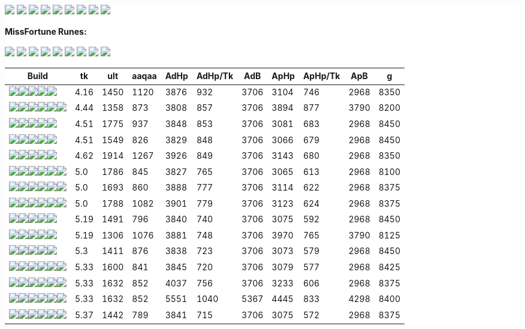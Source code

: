 



![](/Styles/Resolve/GraspOfTheUndying/GraspOfTheUndying.png)
![](/Styles/Resolve/Demolish/Demolish.png)
![](/Styles/Resolve/SecondWind/SecondWind.png)
![](/Styles/Resolve/Overgrowth/Overgrowth.png)
![](/Styles/Inspiration/MagicalFootwear/MagicalFootwear.png)
![](/Styles/Resolve/ApproachVelocity/ApproachVelocity.png)
![](/StatMods/StatModsAttackSpeedIcon.png)
![](/StatMods/StatModsArmorIcon.png)
![](/StatMods/StatModsHealthScalingIcon.png)



**MissFortune Runes:**


![](/Styles/Precision/PressTheAttack/PressTheAttack.png)
![](/Styles/Precision/Overheal.png)
![](/Styles/Precision/LegendAlacrity/LegendAlacrity.png)
![](/Styles/Precision/CutDown/CutDown.png)
![](/Styles/Sorcery/AbsoluteFocus/AbsoluteFocus.png)
![](/Styles/Sorcery/GatheringStorm/GatheringStorm.png)
![](/StatMods/StatModsAttackSpeedIcon.png)
![](/StatMods/StatModsAdaptiveForceIcon.png)
![](/StatMods/StatModsArmorIcon.png)





 Build |tk|ult|aaqaa|AdHp|AdHp/Tk|AdB|ApHp|ApHp/Tk|ApB|g
-|-|-|-|-|-|-|-|-|-|-
![](/item/6672.png)![](/item/3153.png)![](/item/1001.png)![](/item/1055.png)![](/item/1038.png)|4.16|1450|1120|3876|932|3706|3104|746|2968|8350
![](/item/6672.png)![](/item/3091.png)![](/item/1001.png)![](/item/1053.png)![](/item/1055.png)![](/item/1036.png)|4.44|1358|873|3808|857|3706|3894|877|3790|8200
![](/item/6672.png)![](/item/3036.png)![](/item/1053.png)![](/item/1055.png)![](/item/3006.png)|4.51|1775|937|3848|853|3706|3081|683|2968|8450
![](/item/6672.png)![](/item/6676.png)![](/item/1053.png)![](/item/1055.png)![](/item/3006.png)|4.51|1549|826|3829|848|3706|3066|679|2968|8450
![](/item/3153.png)![](/item/3036.png)![](/item/1001.png)![](/item/1055.png)![](/item/1038.png)|4.62|1914|1267|3926|849|3706|3143|680|2968|8350
![](/item/6672.png)![](/item/6691.png)![](/item/1001.png)![](/item/1053.png)![](/item/1055.png)![](/item/1036.png)|5.0|1786|845|3827|765|3706|3065|613|2968|8100
![](/item/6672.png)![](/item/3074.png)![](/item/1001.png)![](/item/1055.png)![](/item/1037.png)![](/item/1036.png)|5.0|1693|860|3888|777|3706|3114|622|2968|8375
![](/item/3153.png)![](/item/6691.png)![](/item/1001.png)![](/item/1055.png)![](/item/1037.png)![](/item/1036.png)|5.0|1788|1082|3901|779|3706|3123|624|2968|8375
![](/item/6672.png)![](/item/6696.png)![](/item/1053.png)![](/item/1055.png)![](/item/3006.png)|5.19|1491|796|3840|740|3706|3075|592|2968|8450
![](/item/3153.png)![](/item/3091.png)![](/item/1001.png)![](/item/1055.png)![](/item/1037.png)|5.19|1306|1076|3881|748|3706|3970|765|3790|8125
![](/item/6672.png)![](/item/3087.png)![](/item/1053.png)![](/item/1055.png)![](/item/3006.png)|5.3|1411|876|3838|723|3706|3073|579|2968|8450
![](/item/6672.png)![](/item/3508.png)![](/item/1001.png)![](/item/1053.png)![](/item/1055.png)![](/item/1037.png)|5.33|1600|841|3845|720|3706|3079|577|2968|8425
![](/item/6672.png)![](/item/3072.png)![](/item/1001.png)![](/item/1055.png)![](/item/1037.png)![](/item/1036.png)|5.33|1632|852|4037|756|3706|3233|606|2968|8375
![](/item/6672.png)![](/item/6673.png)![](/item/1001.png)![](/item/1055.png)![](/item/1038.png)![](/item/1036.png)|5.33|1632|852|5551|1040|5367|4445|833|4298|8400
![](/item/6672.png)![](/item/3046.png)![](/item/1053.png)![](/item/1055.png)![](/item/1037.png)![](/item/1036.png)|5.37|1442|789|3841|715|3706|3075|572|2968|8375